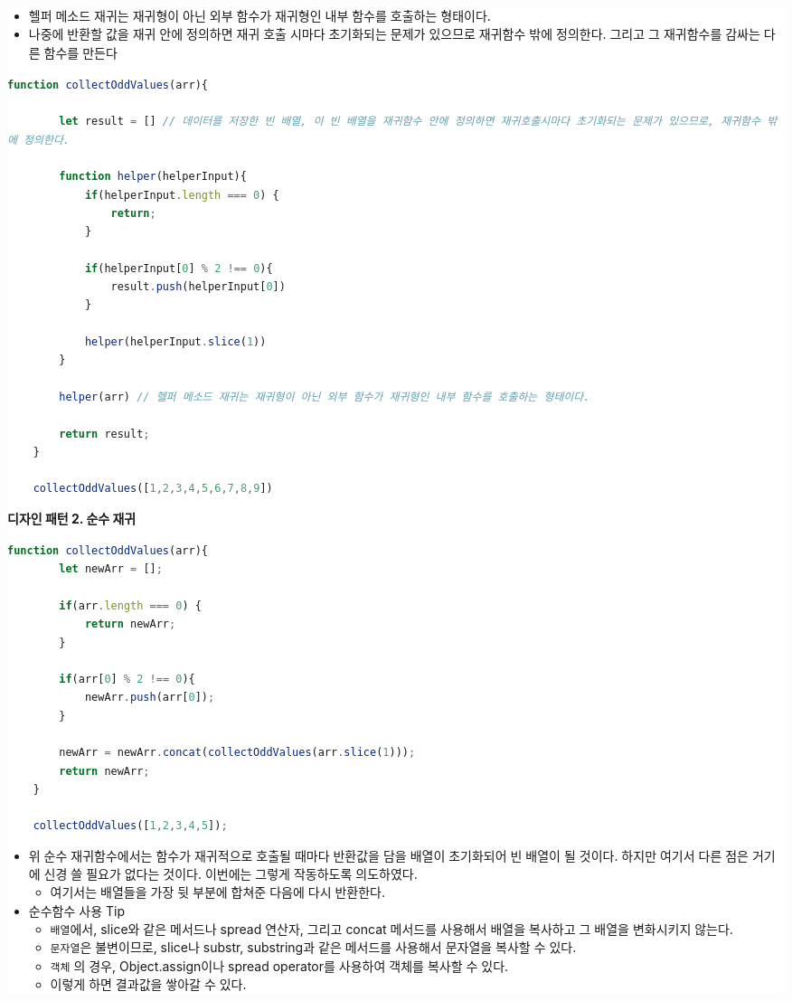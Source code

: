 - 헬퍼 메소드 재귀는 재귀형이 아닌 외부 함수가 재귀형인 내부 함수를 호출하는 형태이다.
- 나중에 반환할 값을 재귀 안에 정의하면 재귀 호출 시마다 초기화되는 문제가 있으므로 재귀함수 밖에 정의한다. 그리고 그 재귀함수를 감싸는 다른 함수를 만든다

```jsx
function collectOddValues(arr){
        
        let result = [] // 데이터를 저장한 빈 배열, 이 빈 배열을 재귀함수 안에 정의하면 재귀호출시마다 초기화되는 문제가 있으므로, 재귀함수 밖에 정의한다.
    
        function helper(helperInput){
            if(helperInput.length === 0) {
                return;
            }
            
            if(helperInput[0] % 2 !== 0){
                result.push(helperInput[0])
            }
            
            helper(helperInput.slice(1))
        }
        
        helper(arr) // 헬퍼 메소드 재귀는 재귀형이 아닌 외부 함수가 재귀형인 내부 함수를 호출하는 형태이다.
    
        return result;
    }
    
    collectOddValues([1,2,3,4,5,6,7,8,9])
```

**디자인 패턴 2. 순수 재귀**

```jsx
function collectOddValues(arr){
        let newArr = [];
        
        if(arr.length === 0) {
            return newArr;
        }
            
        if(arr[0] % 2 !== 0){
            newArr.push(arr[0]);
        }
            
        newArr = newArr.concat(collectOddValues(arr.slice(1)));
        return newArr;
    }
    
    collectOddValues([1,2,3,4,5]);
```

- 위 순수 재귀함수에서는 함수가 재귀적으로 호출될 때마다 반환값을 담을 배열이 초기화되어 빈 배열이 될 것이다. 하지만 여기서 다른 점은 거기에 신경 쓸 필요가 없다는 것이다. 이번에는 그렇게 작동하도록 의도하였다.
    - 여기서는 배열들을 가장 뒷 부분에 합쳐준 다음에 다시 반환한다.
- 순수함수 사용 Tip
    - `배열`에서, slice와 같은 메서드나 spread 연산자, 그리고 concat 메서드를 사용해서 배열을 복사하고 그 배열을 변화시키지 않는다.
    - `문자열`은 불변이므로, slice나 substr, substring과 같은 메서드를 사용해서 문자열을 복사할 수 있다.
    - `객체` 의 경우, Object.assign이나 spread operator를 사용하여 객체를 복사할 수 있다.
    - 이렇게 하면 결과값을 쌓아갈 수 있다.
